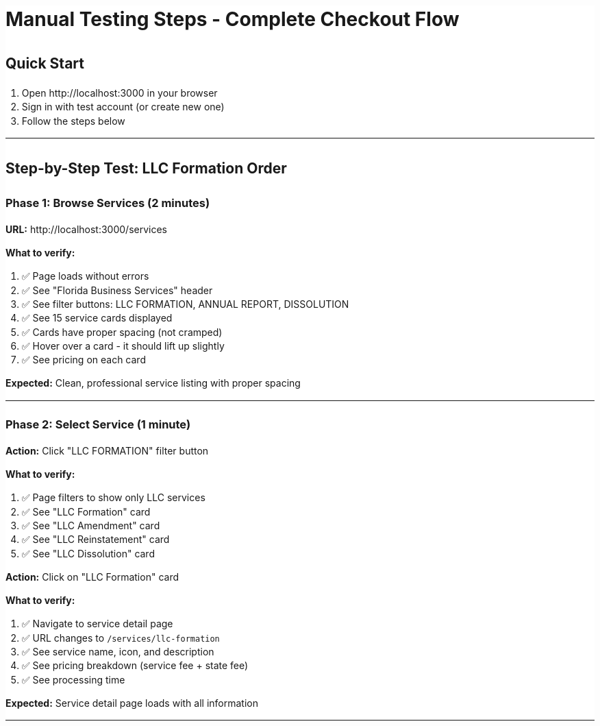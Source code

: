 # Manual Testing Steps - Complete Checkout Flow

## Quick Start

1. Open http://localhost:3000 in your browser
2. Sign in with test account (or create new one)
3. Follow the steps below

---

## Step-by-Step Test: LLC Formation Order

### Phase 1: Browse Services (2 minutes)

**URL:** http://localhost:3000/services

**What to verify:**
1. ✅ Page loads without errors
2. ✅ See "Florida Business Services" header
3. ✅ See filter buttons: LLC FORMATION, ANNUAL REPORT, DISSOLUTION
4. ✅ See 15 service cards displayed
5. ✅ Cards have proper spacing (not cramped)
6. ✅ Hover over a card - it should lift up slightly
7. ✅ See pricing on each card

**Expected:** Clean, professional service listing with proper spacing

---

### Phase 2: Select Service (1 minute)

**Action:** Click "LLC FORMATION" filter button

**What to verify:**
1. ✅ Page filters to show only LLC services
2. ✅ See "LLC Formation" card
3. ✅ See "LLC Amendment" card
4. ✅ See "LLC Reinstatement" card
5. ✅ See "LLC Dissolution" card

**Action:** Click on "LLC Formation" card

**What to verify:**
1. ✅ Navigate to service detail page
2. ✅ URL changes to `/services/llc-formation`
3. ✅ See service name, icon, and description
4. ✅ See pricing breakdown (service fee + state fee)
5. ✅ See processing time

**Expected:** Service detail page loads with all information

---
